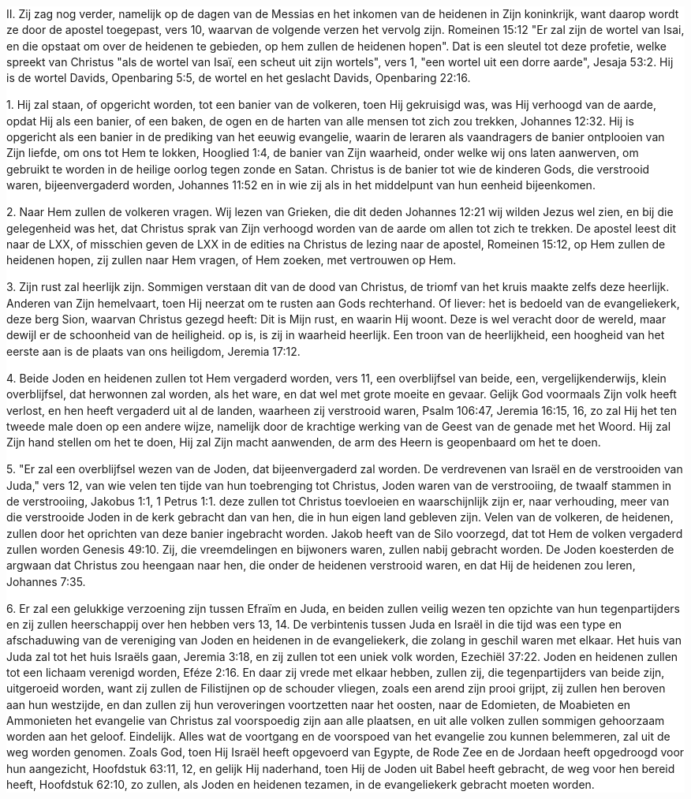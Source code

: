 II. Zij zag nog verder, namelijk op de dagen van de Messias en het inkomen van de heidenen in Zijn koninkrijk, want daarop wordt ze door de apostel toegepast, vers 10, waarvan de volgende verzen het vervolg zijn. Romeinen 15:12 "Er zal zijn de wortel van Isai, en die opstaat om over de heidenen te gebieden, op hem zullen de heidenen hopen". Dat is een sleutel tot deze profetie, welke spreekt van Christus "als de wortel van Isaï, een scheut uit zijn wortels", vers 1, "een wortel uit een dorre aarde", Jesaja 53:2. Hij is de wortel Davids, Openbaring 5:5, de wortel en het geslacht Davids, Openbaring 22:16.

1\. Hij zal staan, of opgericht worden, tot een banier van de volkeren, toen Hij gekruisigd was, was Hij verhoogd van de aarde, opdat Hij als een banier, of een baken, de ogen en de harten van alle mensen tot zich zou trekken, Johannes 12:32. Hij is opgericht als een banier in de prediking van het eeuwig evangelie, waarin de leraren als vaandragers de banier ontplooien van Zijn liefde, om ons tot Hem te lokken, Hooglied 1:4, de banier van Zijn waarheid, onder welke wij ons laten aanwerven, om gebruikt te worden in de heilige oorlog tegen zonde en Satan. Christus is de banier tot wie de kinderen Gods, die verstrooid waren, bijeenvergaderd worden, Johannes 11:52 en in wie zij als in het middelpunt van hun eenheid bijeenkomen.

2\. Naar Hem zullen de volkeren vragen. Wij lezen van Grieken, die dit deden Johannes 12:21 wij wilden Jezus wel zien, en bij die gelegenheid was het, dat Christus sprak van Zijn verhoogd worden van de aarde om allen tot zich te trekken. De apostel leest dit naar de LXX, of misschien geven de LXX in de edities na Christus de lezing naar de apostel, Romeinen 15:12, op Hem zullen de heidenen hopen, zij zullen naar Hem vragen, of Hem zoeken, met vertrouwen op Hem.

3\. Zijn rust zal heerlijk zijn. Sommigen verstaan dit van de dood van Christus, de triomf van het kruis maakte zelfs deze heerlijk. Anderen van Zijn hemelvaart, toen Hij neerzat om te rusten aan Gods rechterhand. Of liever: het is bedoeld van de evangeliekerk, deze berg Sion, waarvan Christus gezegd heeft: Dit is Mijn rust, en waarin Hij woont. Deze is wel veracht door de wereld, maar dewijl er de schoonheid van de heiligheid. op is, is zij in waarheid heerlijk. Een troon van de heerlijkheid, een hoogheid van het eerste aan is de plaats van ons heiligdom, Jeremia 17:12. 

4\. Beide Joden en heidenen zullen tot Hem vergaderd worden, vers 11, een overblijfsel van beide, een, vergelijkenderwijs, klein overblijfsel, dat herwonnen zal worden, als het ware, en dat wel met grote moeite en gevaar. Gelijk God voormaals Zijn volk heeft verlost, en hen heeft vergaderd uit al de landen, waarheen zij verstrooid waren, Psalm 106:47, Jeremia 16:15, 16, zo zal Hij het ten tweede male doen op een andere wijze, namelijk door de krachtige werking van de Geest van de genade met het Woord. Hij zal Zijn hand stellen om het te doen, Hij zal Zijn macht aanwenden, de arm des Heern is geopenbaard om het te doen.

5\. "Er zal een overblijfsel wezen van de Joden, dat bijeenvergaderd zal worden. De verdrevenen van Israël en de verstrooiden van Juda," vers 12, van wie velen ten tijde van hun toebrenging tot Christus, Joden waren van de verstrooiing, de twaalf stammen in de verstrooiing, Jakobus 1:1, 1 Petrus 1:1. deze zullen tot Christus toevloeien en waarschijnlijk zijn er, naar verhouding, meer van die verstrooide Joden in de kerk gebracht dan van hen, die in hun eigen land gebleven zijn. Velen van de volkeren, de heidenen, zullen door het oprichten van deze banier ingebracht worden. Jakob heeft van de Silo voorzegd, dat tot Hem de volken vergaderd zullen worden Genesis 49:10. Zij, die vreemdelingen en bijwoners waren, zullen nabij gebracht worden. De Joden koesterden de argwaan dat Christus zou heengaan naar hen, die onder de heidenen verstrooid waren, en dat Hij de heidenen zou leren, Johannes 7:35.

6\. Er zal een gelukkige verzoening zijn tussen Efraïm en Juda, en beiden zullen veilig wezen ten opzichte van hun tegenpartijders en zij zullen heerschappij over hen hebben vers 13, 14. De verbintenis tussen Juda en Israël in die tijd was een type en afschaduwing van de vereniging van Joden en heidenen in de evangeliekerk, die zolang in geschil waren met elkaar. Het huis van Juda zal tot het huis Israëls gaan, Jeremia 3:18, en zij zullen tot een uniek volk worden, Ezechiël 37:22. Joden en heidenen zullen tot een lichaam verenigd worden, Eféze 2:16. En daar zij vrede met elkaar hebben, zullen zij, die tegenpartijders van beide zijn, uitgeroeid worden, want zij zullen de Filistijnen op de schouder vliegen, zoals een arend zijn prooi grijpt, zij zullen hen beroven aan hun westzijde, en dan zullen zij hun veroveringen voortzetten naar het oosten, naar de Edomieten, de Moabieten en Ammonieten het evangelie van Christus zal voorspoedig zijn aan alle plaatsen, en uit alle volken zullen sommigen gehoorzaam worden aan het geloof. Eindelijk. Alles wat de voortgang en de voorspoed van het evangelie zou kunnen belemmeren, zal uit de weg worden genomen. Zoals God, toen Hij Israël heeft opgevoerd van Egypte, de Rode Zee en de Jordaan heeft opgedroogd voor hun aangezicht, Hoofdstuk 63:11, 12, en gelijk Hij naderhand, toen Hij de Joden uit Babel heeft gebracht, de weg voor hen bereid heeft, Hoofdstuk 62:10, zo zullen, als Joden en heidenen tezamen, in de evangeliekerk gebracht moeten worden. 